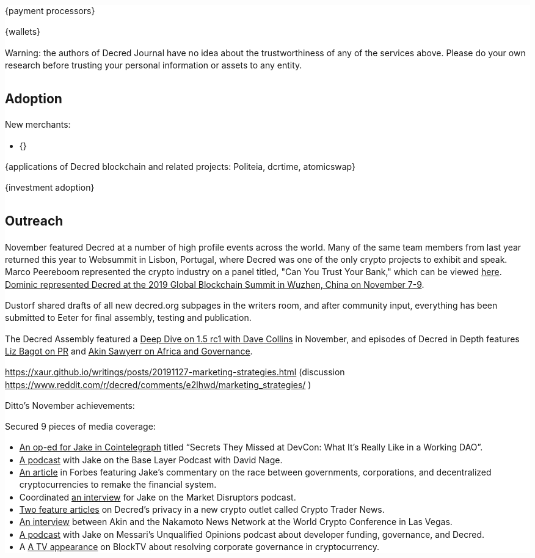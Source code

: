{payment processors}

{wallets}

Warning: the authors of Decred Journal have no idea about the trustworthiness of any of the services above. Please do your own research before trusting your personal information or assets to any entity.

## Adoption

New merchants:

- {}

{applications of Decred blockchain and related projects: Politeia, dcrtime, atomicswap}

{investment adoption}

## Outreach

November featured Decred at a number of high profile events across the world. Many of the same team members from last year returned this year to Websummit in Lisbon, Portugal, where Decred was one of the only crypto projects to exhibit and speak. Marco Peereboom represented the crypto industry on a panel titled, "Can You Trust Your Bank," which can be viewed [here](https://vimeo.com/375884648). [Dominic represented Decred at the 2019 Global Blockchain Summit in Wuzhen, China on November 7-9](https://twitter.com/wanbihou/status/1193218449721311233?s=20). 

Dustorf shared drafts of all new decred.org subpages in the writers room, and after community input, everything has been submitted to Eeter for final assembly, testing and publication. 

The Decred Assembly featured a [Deep Dive on 1.5 rc1 with Dave Collins](https://www.youtube.com/watch?v=gGQuY0kOt7g) in November, and episodes of Decred in Depth features [Liz Bagot on PR](https://soundcloud.com/decredindepth/ep-11-liz-bagot-pr-marketing) and [Akin Sawyerr on Africa and Governance](https://soundcloud.com/decredindepth/ep-12-akin-sawyerr-dcr-africa-governance).

https://xaur.github.io/writings/posts/20191127-marketing-strategies.html (discussion https://www.reddit.com/r/decred/comments/e2lhwd/marketing_strategies/ )

Ditto’s November achievements:

Secured 9 pieces of media coverage:  

- [An op-ed for Jake in Cointelegraph](https://cointelegraph.com/news/secrets-they-missed-at-devcon-what-its-really-like-in-a-working-dao) titled “Secrets They Missed at DevCon: What It’s Really Like in a Working DAO”.  	
- [A podcast](https://podcasts.apple.com/us/podcast/base-layer-episode-086-jake-yocom-piatt-decred/id1445373535?i=1000457565007) with Jake on the Base Layer Podcast with David Nage.  	
- [An article](https://www.forbes.com/sites/cbovaird/2019/11/11/who-will-win-the-race-for-digital-currency-supremacy/#127918b9eb3c) in Forbes featuring Jake’s commentary on the race between governments, corporations, and decentralized cryptocurrencies to remake the financial system.
- Coordinated [an interview](https://podcasts.apple.com/us/podcast/market-disruptors/id1463411709?ign-mpt=uo%3D4) for Jake on the Market Disruptors podcast.
- [Two feature articles](https://cryptotradernews.com/technology/our-data-privacy-is-under-attack-decred-is-fighting-back/) on Decred’s privacy in a new crypto outlet called Crypto Trader News.  	
- [An interview](https://www.youtube.com/watch?v=4r6z9JZxRRI&feature=push-u-sub&attr_tag=bm3arX6J3VaJ0pej%3A6) between Akin and the Nakamoto News Network at the World Crypto Conference in Las Vegas.  	
- [A podcast](https://messari.io/podcast/developer-funding-governance-and-the-evolution-of-decred-with-jake-yocom-piat) with Jake on Messari’s Unqualified Opinions podcast about developer funding, governance, and Decred.  	
- A [A TV appearance](https://blocktv.com/watch/2019-10-30/5db9ab4487a7e-resolving-corporate-governance-in-cryptocurrency) on BlockTV about resolving corporate governance in cryptocurrency. 
